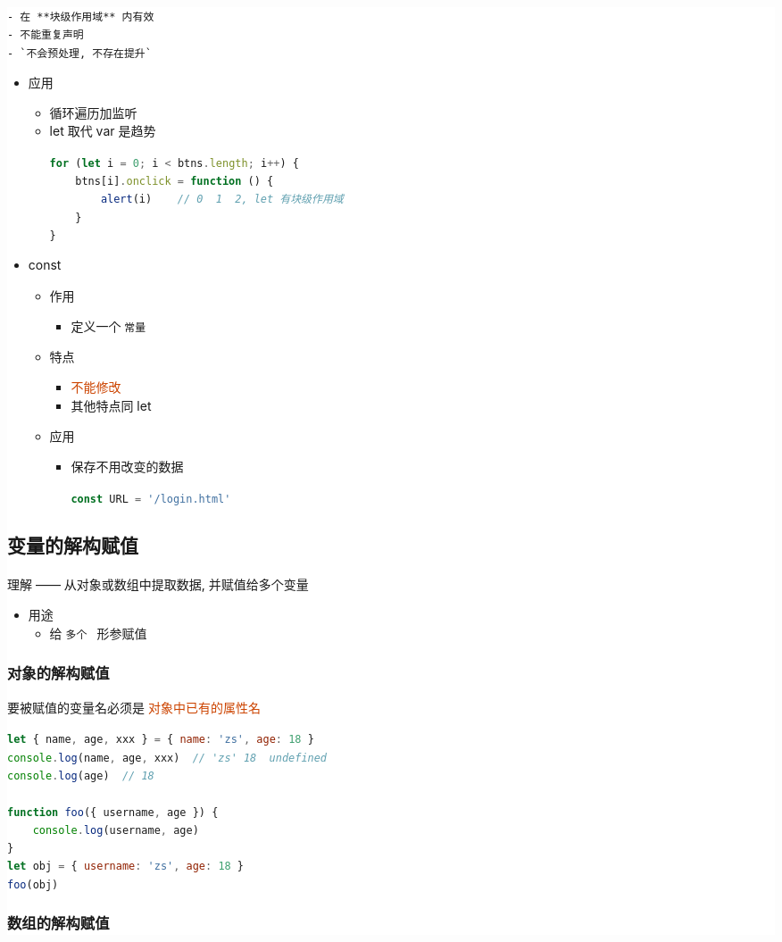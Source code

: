     - 在 **块级作用域** 内有效
    - 不能重复声明
    - `不会预处理, 不存在提升`

  - 应用
    - 循环遍历加监听
    - let 取代 var 是趋势
      ```js
      for (let i = 0; i < btns.length; i++) {
          btns[i].onclick = function () {
              alert(i)    // 0  1  2, let 有块级作用域 
          }
      }
      ```

- const
  - 作用 
    - 定义一个 `常量`

  - 特点 
    - <font color=#c40>不能修改</font>
    - 其他特点同 let

  - 应用
    - 保存不用改变的数据
      ```js
      const URL = '/login.html'
      ```

## 变量的解构赋值

理解 —— 从对象或数组中提取数据, 并赋值给多个变量

- 用途
  - 给 `多个 ` 形参赋值

### 对象的解构赋值

要被赋值的变量名必须是 <font color=#c40>对象中已有的属性名</font>

``` js
let { name, age, xxx } = { name: 'zs', age: 18 }
console.log(name, age, xxx)  // 'zs' 18  undefined
console.log(age)  // 18

function foo({ username, age }) {
    console.log(username, age)
}
let obj = { username: 'zs', age: 18 }
foo(obj)
```

### 数组的解构赋值
